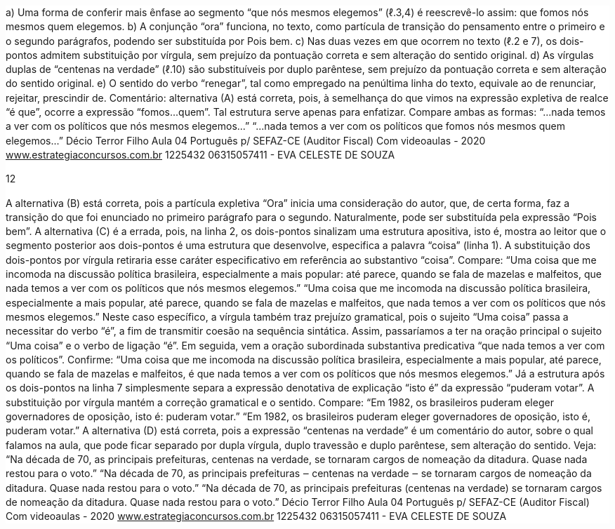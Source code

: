 a) Uma forma de conferir mais ênfase ao segmento “que nós mesmos elegemos” (ℓ.3,4) é reescrevê-lo assim:
que fomos nós mesmos quem elegemos.
b) A conjunção “ora” funciona, no texto, como partícula de transição do pensamento entre o primeiro e o segundo parágrafos, podendo ser substituída por Pois bem.
c) Nas duas vezes em que ocorrem no texto (ℓ.2 e 7), os dois-pontos admitem substituição por vírgula, sem prejuízo da pontuação correta e sem alteração do sentido original.
d) As vírgulas duplas de “centenas na verdade” (ℓ.10) são substituíveis por duplo parêntese, sem prejuízo da pontuação correta e sem alteração do sentido original.
e) O sentido do verbo “renegar”, tal como empregado na penúltima linha do texto, equivale ao de renunciar, rejeitar, prescindir de.
Comentário:  alternativa (A) está correta, pois, à semelhança do que vimos na expressão expletiva de realce “é que”, ocorre a expressão “fomos...quem”. Tal estrutura serve apenas para enfatizar. Compare ambas as formas:
“...nada temos a ver com os políticos que nós mesmos elegemos...” “...nada temos a ver com os políticos que fomos nós mesmos quem elegemos...” Décio Terror Filho
Aula 04
Português p/ SEFAZ-CE (Auditor Fiscal) Com videoaulas - 2020 www.estrategiaconcursos.com.br 1225432
06315057411 - EVA CELESTE DE SOUZA 





12

A alternativa (B) está correta, pois a partícula expletiva “Ora” inicia uma consideração do autor, que, de certa forma, faz a transição do que foi enunciado no primeiro parágrafo para o segundo. Naturalmente, pode ser substituída pela expressão “Pois bem”.
A alternativa (C) é a errada, pois, na linha 2, os dois-pontos sinalizam uma estrutura apositiva, isto é, mostra  ao  leitor  que  o  segmento  posterior  aos  dois-pontos  é  uma  estrutura  que  desenvolve,  especifica  a palavra “coisa” (linha 1). A substituição dos dois-pontos por vírgula retiraria esse caráter especificativo em referência ao substantivo “coisa”. Compare:
“Uma coisa que  me  incomoda  na  discussão  política  brasileira,  especialmente  a  mais  popular: até  parece, quando se fala de mazelas e malfeitos, que nada temos a ver com os políticos que nós mesmos elegemos.” “Uma  coisa  que  me  incomoda  na  discussão  política  brasileira,  especialmente  a  mais  popular, até  parece, quando se fala de mazelas e malfeitos, que nada temos a ver com os políticos que nós mesmos elegemos.” Neste caso específico, a vírgula também traz prejuízo gramatical, pois o sujeito “Uma coisa” passa a necessitar do verbo “é”, a fim de transmitir coesão na sequência sintática. Assim, passaríamos a ter na oração principal o sujeito “Uma coisa” e o verbo de ligação “é”. Em seguida, vem a oração subordinada substantiva predicativa “que nada temos a ver com os políticos”. Confirme:
“Uma  coisa que  me  incomoda  na  discussão  política  brasileira,  especialmente  a  mais popular, até  parece, quando se fala de mazelas e malfeitos, é que nada temos a ver com os políticos que nós mesmos elegemos.” Já  a  estrutura  após  os  dois-pontos  na  linha  7  simplesmente  separa  a  expressão  denotativa  de explicação “isto é” da expressão “puderam votar”. A substituição por vírgula mantém a correção gramatical e o sentido. Compare:
“Em 1982, os brasileiros puderam eleger governadores de oposição, isto é: puderam votar.” “Em 1982, os brasileiros puderam eleger governadores de oposição, isto é, puderam votar.” A  alternativa  (D)  está  correta,  pois  a  expressão “centenas  na  verdade” é um comentário do autor, sobre o qual falamos na aula, que pode ficar separado por dupla vírgula, duplo travessão e duplo parêntese, sem alteração do sentido.
Veja:
“Na  década  de  70,  as  principais  prefeituras, centenas  na  verdade, se  tornaram  cargos  de  nomeação  da ditadura. Quase nada restou para o voto.” “Na  década  de  70,  as  principais  prefeituras ‒ centenas  na  verdade ‒ se tornaram  cargos  de  nomeação  da ditadura. Quase nada restou para o voto.” “Na  década  de  70,  as  principais  prefeituras (centenas  na  verdade) se  tornaram  cargos  de  nomeação  da ditadura. Quase nada restou para o voto.” Décio Terror Filho
Aula 04
Português p/ SEFAZ-CE (Auditor Fiscal) Com videoaulas - 2020 www.estrategiaconcursos.com.br 1225432
06315057411 - EVA CELESTE DE SOUZA 
